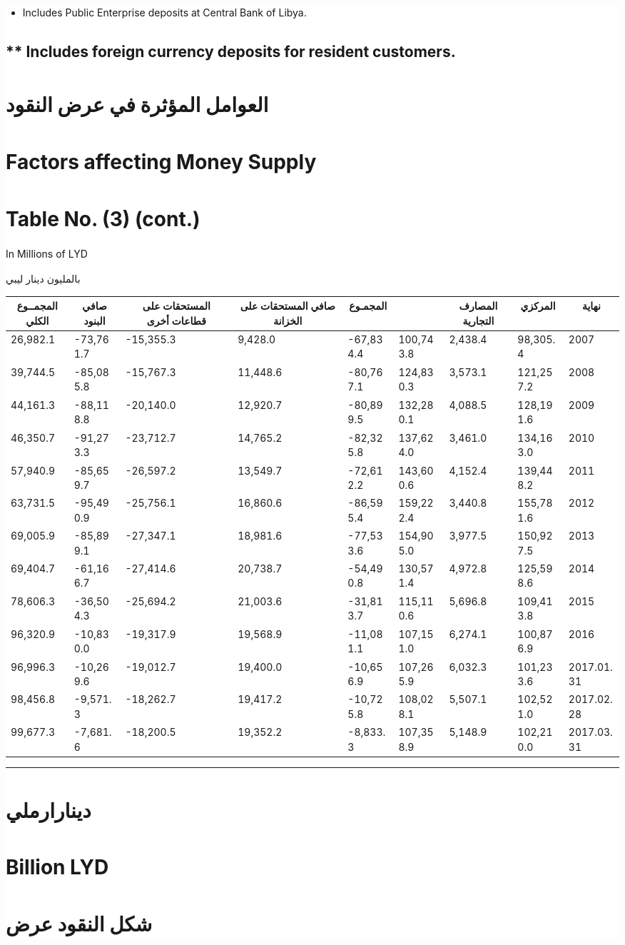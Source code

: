 * Includes Public Enterprise deposits at Central Bank of Libya.

** Includes foreign currency deposits for resident customers.
---
# العوامل المؤثرة في عرض النقود

# Factors affecting Money Supply

# Table No. (3) (cont.)

In Millions of LYD

بالمليون دينار ليبي

|المجمــوع الكلي|صافي البنود|المستحقات على قطاعات أخرى|صافي المستحقات على الخزانة|المجمـوع| |المصارف التجارية|المركزي|نهاية|
|---|---|---|---|---|---|---|---|---|
|26,982.1|-73,761.7|-15,355.3|9,428.0|-67,834.4|100,743.8|2,438.4|98,305.4|2007|
|39,744.5|-85,085.8|-15,767.3|11,448.6|-80,767.1|124,830.3|3,573.1|121,257.2|2008|
|44,161.3|-88,118.8|-20,140.0|12,920.7|-80,899.5|132,280.1|4,088.5|128,191.6|2009|
|46,350.7|-91,273.3|-23,712.7|14,765.2|-82,325.8|137,624.0|3,461.0|134,163.0|2010|
|57,940.9|-85,659.7|-26,597.2|13,549.7|-72,612.2|143,600.6|4,152.4|139,448.2|2011|
|63,731.5|-95,490.9|-25,756.1|16,860.6|-86,595.4|159,222.4|3,440.8|155,781.6|2012|
|69,005.9|-85,899.1|-27,347.1|18,981.6|-77,533.6|154,905.0|3,977.5|150,927.5|2013|
|69,404.7|-61,166.7|-27,414.6|20,738.7|-54,490.8|130,571.4|4,972.8|125,598.6|2014|
|78,606.3|-36,504.3|-25,694.2|21,003.6|-31,813.7|115,110.6|5,696.8|109,413.8|2015|
|96,320.9|-10,830.0|-19,317.9|19,568.9|-11,081.1|107,151.0|6,274.1|100,876.9|2016|
|96,996.3|-10,269.6|-19,012.7|19,400.0|-10,656.9|107,265.9|6,032.3|101,233.6|2017.01.31|
|98,456.8|-9,571.3|-18,262.7|19,417.2|-10,725.8|108,028.1|5,507.1|102,521.0|2017.02.28|
|99,677.3|-7,681.6|-18,200.5|19,352.2|-8,833.3|107,358.9|5,148.9|102,210.0|2017.03.31|
---
# دينارارملي

# Billion LYD

# شكل النقود عرض
